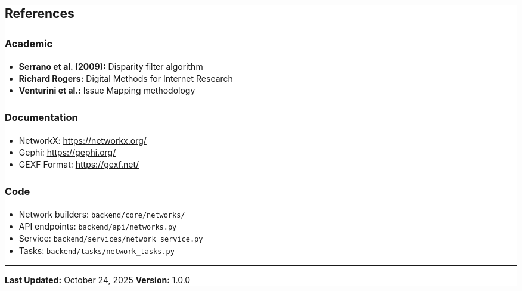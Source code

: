 ## References

### Academic
- **Serrano et al. (2009):** Disparity filter algorithm
- **Richard Rogers:** Digital Methods for Internet Research
- **Venturini et al.:** Issue Mapping methodology

### Documentation
- NetworkX: https://networkx.org/
- Gephi: https://gephi.org/
- GEXF Format: https://gexf.net/

### Code
- Network builders: `backend/core/networks/`
- API endpoints: `backend/api/networks.py`
- Service: `backend/services/network_service.py`
- Tasks: `backend/tasks/network_tasks.py`

---

**Last Updated:** October 24, 2025
**Version:** 1.0.0
